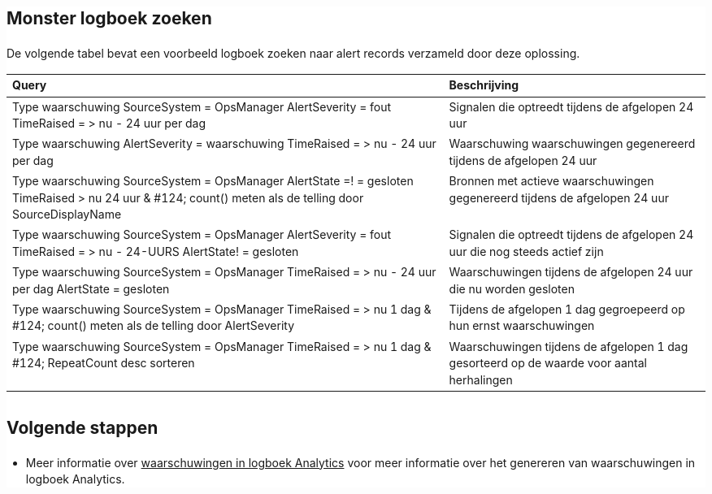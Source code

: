 ## <a name="sample-log-searches"></a>Monster logboek zoeken

De volgende tabel bevat een voorbeeld logboek zoeken naar alert records verzameld door deze oplossing.  

| Query | Beschrijving |
|:--|:--|
| Type waarschuwing SourceSystem = OpsManager AlertSeverity = fout TimeRaised = > nu - 24 uur per dag | Signalen die optreedt tijdens de afgelopen 24 uur |
| Type waarschuwing AlertSeverity = waarschuwing TimeRaised = > nu - 24 uur per dag | Waarschuwing waarschuwingen gegenereerd tijdens de afgelopen 24 uur  |
| Type waarschuwing SourceSystem = OpsManager AlertState =! = gesloten TimeRaised > nu 24 uur & #124; count() meten als de telling door SourceDisplayName | Bronnen met actieve waarschuwingen gegenereerd tijdens de afgelopen 24 uur |
| Type waarschuwing SourceSystem = OpsManager AlertSeverity = fout TimeRaised = > nu - 24-UURS AlertState! = gesloten | Signalen die optreedt tijdens de afgelopen 24 uur die nog steeds actief zijn |
| Type waarschuwing SourceSystem = OpsManager TimeRaised = > nu - 24 uur per dag AlertState = gesloten | Waarschuwingen tijdens de afgelopen 24 uur die nu worden gesloten |
| Type waarschuwing SourceSystem = OpsManager TimeRaised = > nu 1 dag & #124; count() meten als de telling door AlertSeverity | Tijdens de afgelopen 1 dag gegroepeerd op hun ernst waarschuwingen |
| Type waarschuwing SourceSystem = OpsManager TimeRaised = > nu 1 dag & #124; RepeatCount desc sorteren | Waarschuwingen tijdens de afgelopen 1 dag gesorteerd op de waarde voor aantal herhalingen |

## <a name="next-steps"></a>Volgende stappen

- Meer informatie over [waarschuwingen in logboek Analytics](log-analytics-alerts.md) voor meer informatie over het genereren van waarschuwingen in logboek Analytics.
